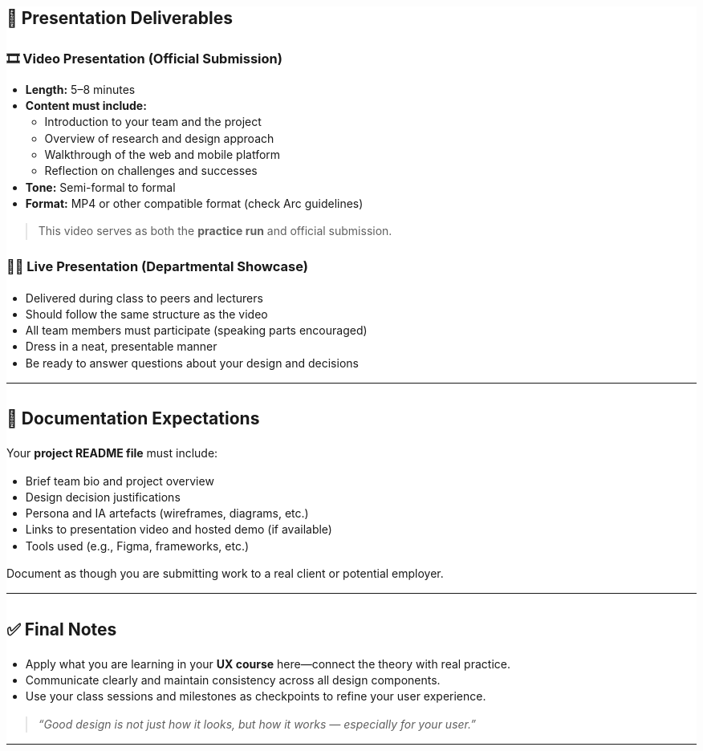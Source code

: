 
## 🎥 Presentation Deliverables

### 🎞️ **Video Presentation (Official Submission)**
- **Length:** 5–8 minutes
- **Content must include:**
  - Introduction to your team and the project
  - Overview of research and design approach
  - Walkthrough of the web and mobile platform
  - Reflection on challenges and successes
- **Tone:** Semi-formal to formal
- **Format:** MP4 or other compatible format (check Arc guidelines)

> This video serves as both the **practice run** and official submission.

### 🧑‍🏫 **Live Presentation (Departmental Showcase)**
- Delivered during class to peers and lecturers
- Should follow the same structure as the video
- All team members must participate (speaking parts encouraged)
- Dress in a neat, presentable manner
- Be ready to answer questions about your design and decisions

---

## 📝 Documentation Expectations

Your **project README file** must include:

- Brief team bio and project overview
- Design decision justifications
- Persona and IA artefacts (wireframes, diagrams, etc.)
- Links to presentation video and hosted demo (if available)
- Tools used (e.g., Figma, frameworks, etc.)

Document as though you are submitting work to a real client or potential employer.

---

## ✅ Final Notes

- Apply what you are learning in your **UX course** here—connect the theory with real practice.
- Communicate clearly and maintain consistency across all design components.
- Use your class sessions and milestones as checkpoints to refine your user experience.

> *“Good design is not just how it looks, but how it works — especially for your user.”*

---

